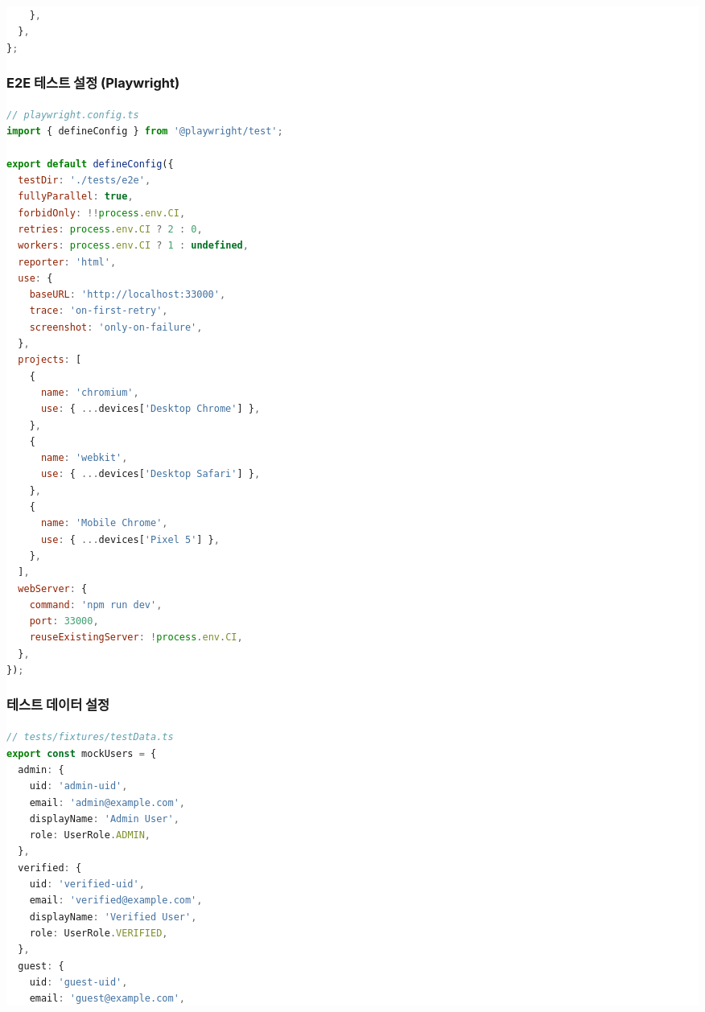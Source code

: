 ```javascript
    },
  },
};
```

### E2E 테스트 설정 (Playwright)
```javascript
// playwright.config.ts
import { defineConfig } from '@playwright/test';

export default defineConfig({
  testDir: './tests/e2e',
  fullyParallel: true,
  forbidOnly: !!process.env.CI,
  retries: process.env.CI ? 2 : 0,
  workers: process.env.CI ? 1 : undefined,
  reporter: 'html',
  use: {
    baseURL: 'http://localhost:33000',
    trace: 'on-first-retry',
    screenshot: 'only-on-failure',
  },
  projects: [
    {
      name: 'chromium',
      use: { ...devices['Desktop Chrome'] },
    },
    {
      name: 'webkit',
      use: { ...devices['Desktop Safari'] },
    },
    {
      name: 'Mobile Chrome',
      use: { ...devices['Pixel 5'] },
    },
  ],
  webServer: {
    command: 'npm run dev',
    port: 33000,
    reuseExistingServer: !process.env.CI,
  },
});
```

### 테스트 데이터 설정
```typescript
// tests/fixtures/testData.ts
export const mockUsers = {
  admin: {
    uid: 'admin-uid',
    email: 'admin@example.com',
    displayName: 'Admin User',
    role: UserRole.ADMIN,
  },
  verified: {
    uid: 'verified-uid',
    email: 'verified@example.com',
    displayName: 'Verified User',
    role: UserRole.VERIFIED,
  },
  guest: {
    uid: 'guest-uid',
    email: 'guest@example.com',
```
